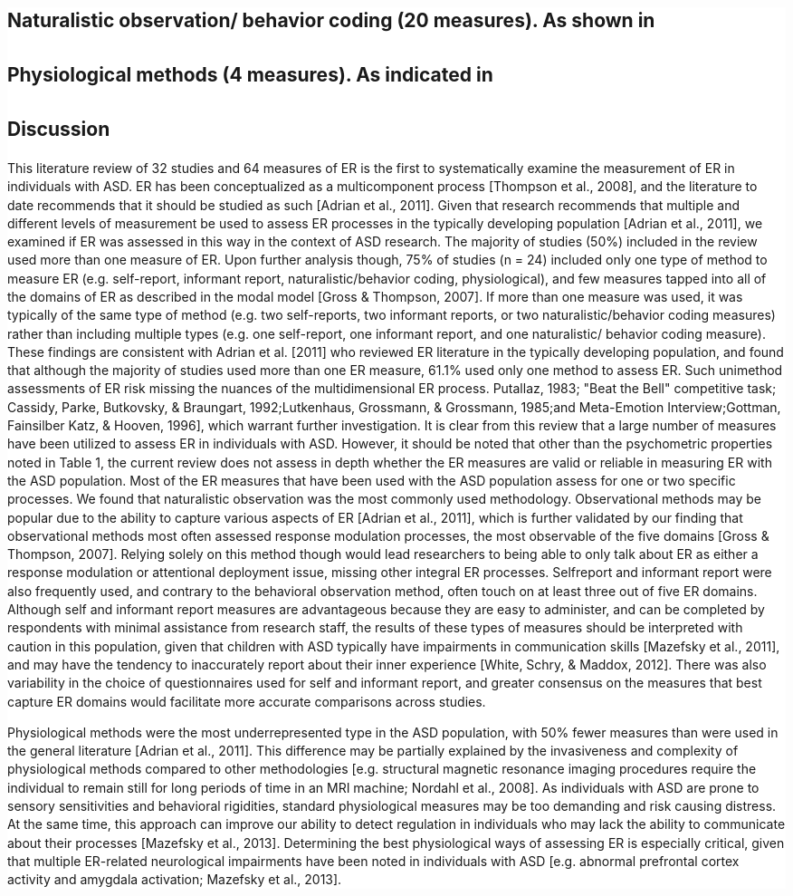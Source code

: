 ## Naturalistic observation/ behavior coding (20 measures). As shown in


## Physiological methods (4 measures). As indicated in


## Discussion

This literature review of 32 studies and 64 measures of ER is the first to systematically examine the measurement of ER in individuals with ASD. ER has been conceptualized as a multicomponent process [Thompson et al., 2008], and the literature to date recommends that it should be studied as such [Adrian et al., 2011]. Given that research recommends that multiple and different levels of measurement be used to assess ER processes in the typically developing population [Adrian et al., 2011], we examined if ER was assessed in this way in the context of ASD research. The majority of studies (50%) included in the review used more than one measure of ER. Upon further analysis though, 75% of studies (n = 24) included only one type of method to measure ER (e.g. self-report, informant report, naturalistic/behavior coding, physiological), and few measures tapped into all of the domains of ER as described in the modal model [Gross & Thompson, 2007]. If more than one measure was used, it was typically of the same type of method (e.g. two self-reports, two informant reports, or two naturalistic/behavior coding measures) rather than including multiple types (e.g. one self-report, one informant report, and one naturalistic/ behavior coding measure). These findings are consistent with Adrian et al. [2011] who reviewed ER literature in the typically developing population, and found that although the majority of studies used more than one ER measure, 61.1% used only one method to assess ER. Such unimethod assessments of ER risk missing the nuances of the multidimensional ER process.  Putallaz, 1983; "Beat the Bell" competitive task; Cassidy, Parke, Butkovsky, & Braungart, 1992;Lutkenhaus, Grossmann, & Grossmann, 1985;and Meta-Emotion Interview;Gottman, Fainsilber Katz, & Hooven, 1996], which warrant further investigation. It is clear from this review that a large number of measures have been utilized to assess ER in individuals with ASD. However, it should be noted that other than the psychometric properties noted in Table 1, the current review does not assess in depth whether the ER measures are valid or reliable in measuring ER with the ASD population. Most of the ER measures that have been used with the ASD population assess for one or two specific processes. We found that naturalistic observation was the most commonly used methodology. Observational methods may be popular due to the ability to capture various aspects of ER [Adrian et al., 2011], which is further validated by our finding that observational methods most often assessed response modulation processes, the most observable of the five domains [Gross & Thompson, 2007]. Relying solely on this method though would lead researchers to being able to only talk about ER as either a response modulation or attentional deployment issue, missing other integral ER processes. Selfreport and informant report were also frequently used, and contrary to the behavioral observation method, often touch on at least three out of five ER domains. Although self and informant report measures are advantageous because they are easy to administer, and can be completed by respondents with minimal assistance from research staff, the results of these types of measures should be interpreted with caution in this population, given that children with ASD typically have impairments in communication skills [Mazefsky et al., 2011], and may have the tendency to inaccurately report about their inner experience [White, Schry, & Maddox, 2012]. There was also variability in the choice of questionnaires used for self and informant report, and greater consensus on the measures that best capture ER domains would facilitate more accurate comparisons across studies.

Physiological methods were the most underrepresented type in the ASD population, with 50% fewer measures than were used in the general literature [Adrian et al., 2011]. This difference may be partially explained by the invasiveness and complexity of physiological methods compared to other methodologies [e.g. structural magnetic resonance imaging procedures require the individual to remain still for long periods of time in an MRI machine; Nordahl et al., 2008]. As individuals with ASD are prone to sensory sensitivities and behavioral rigidities, standard physiological measures may be too demanding and risk causing distress. At the same time, this approach can improve our ability to detect regulation in individuals who may lack the ability to communicate about their processes [Mazefsky et al., 2013]. Determining the best physiological ways of assessing ER is especially critical, given that multiple ER-related neurological impairments have been noted in individuals with ASD [e.g. abnormal prefrontal cortex activity and amygdala activation; Mazefsky et al., 2013].
